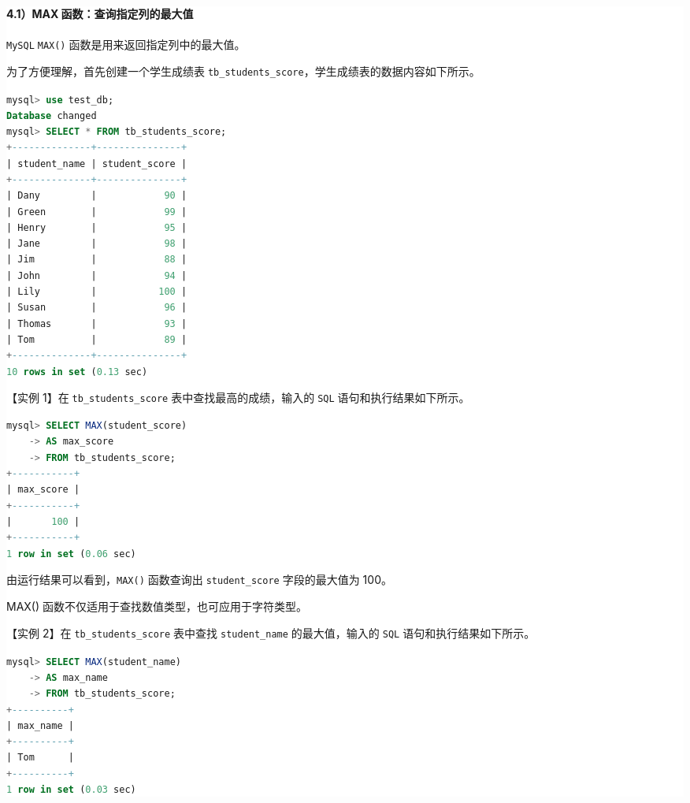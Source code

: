 #### 4.1）MAX 函数：查询指定列的最大值

`MySQL` `MAX()` 函数是用来返回指定列中的最大值。

为了方便理解，首先创建一个学生成绩表 `tb_students_score`，学生成绩表的数据内容如下所示。

```sql
mysql> use test_db;
Database changed
mysql> SELECT * FROM tb_students_score;
+--------------+---------------+
| student_name | student_score |
+--------------+---------------+
| Dany         |            90 |
| Green        |            99 |
| Henry        |            95 |
| Jane         |            98 |
| Jim          |            88 |
| John         |            94 |
| Lily         |           100 |
| Susan        |            96 |
| Thomas       |            93 |
| Tom          |            89 |
+--------------+---------------+
10 rows in set (0.13 sec)
```

【实例 1】在 `tb_students_score` 表中查找最高的成绩，输入的 `SQL` 语句和执行结果如下所示。

```sql
mysql> SELECT MAX(student_score)
    -> AS max_score
    -> FROM tb_students_score;
+-----------+
| max_score |
+-----------+
|       100 |
+-----------+
1 row in set (0.06 sec)
```

由运行结果可以看到，`MAX()` 函数查询出 `student_score` 字段的最大值为 100。

MAX() 函数不仅适用于查找数值类型，也可应用于字符类型。

【实例 2】在 `tb_students_score` 表中查找 `student_name` 的最大值，输入的 `SQL` 语句和执行结果如下所示。

```sql
mysql> SELECT MAX(student_name)
    -> AS max_name
    -> FROM tb_students_score;
+----------+
| max_name |
+----------+
| Tom      |
+----------+
1 row in set (0.03 sec)
```
